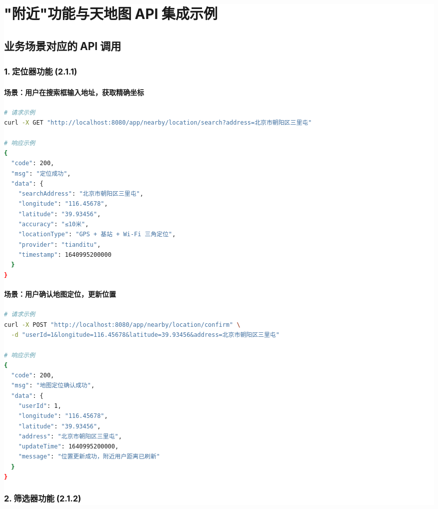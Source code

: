 # "附近"功能与天地图 API 集成示例

## 业务场景对应的 API 调用

### 1. 定位器功能 (2.1.1)

#### 场景：用户在搜索框输入地址，获取精确坐标

```bash
# 请求示例
curl -X GET "http://localhost:8080/app/nearby/location/search?address=北京市朝阳区三里屯"

# 响应示例
{
  "code": 200,
  "msg": "定位成功",
  "data": {
    "searchAddress": "北京市朝阳区三里屯",
    "longitude": "116.45678",
    "latitude": "39.93456",
    "accuracy": "≤10米",
    "locationType": "GPS + 基站 + Wi-Fi 三角定位",
    "provider": "tianditu",
    "timestamp": 1640995200000
  }
}
```

#### 场景：用户确认地图定位，更新位置

```bash
# 请求示例
curl -X POST "http://localhost:8080/app/nearby/location/confirm" \
  -d "userId=1&longitude=116.45678&latitude=39.93456&address=北京市朝阳区三里屯"

# 响应示例
{
  "code": 200,
  "msg": "地图定位确认成功",
  "data": {
    "userId": 1,
    "longitude": "116.45678",
    "latitude": "39.93456",
    "address": "北京市朝阳区三里屯",
    "updateTime": 1640995200000,
    "message": "位置更新成功，附近用户距离已刷新"
  }
}
```

### 2. 筛选器功能 (2.1.2)
